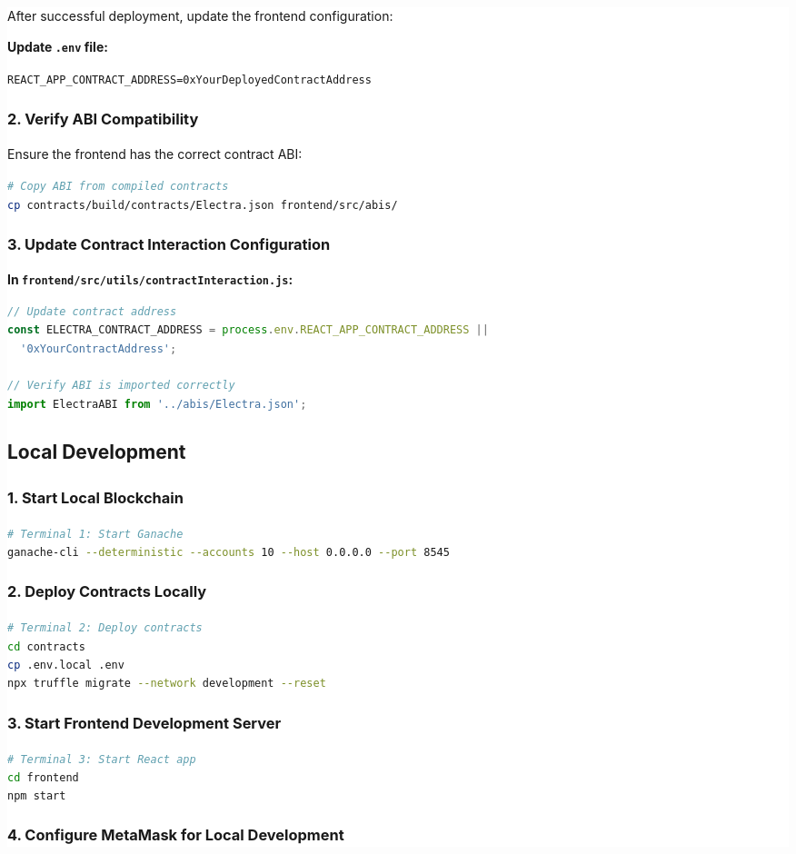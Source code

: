 After successful deployment, update the frontend configuration:

**Update `.env` file:**
```env
REACT_APP_CONTRACT_ADDRESS=0xYourDeployedContractAddress
```

### 2. Verify ABI Compatibility

Ensure the frontend has the correct contract ABI:

```bash
# Copy ABI from compiled contracts
cp contracts/build/contracts/Electra.json frontend/src/abis/
```

### 3. Update Contract Interaction Configuration

**In `frontend/src/utils/contractInteraction.js`:**
```javascript
// Update contract address
const ELECTRA_CONTRACT_ADDRESS = process.env.REACT_APP_CONTRACT_ADDRESS || 
  '0xYourContractAddress';

// Verify ABI is imported correctly
import ElectraABI from '../abis/Electra.json';
```

## Local Development

### 1. Start Local Blockchain

```bash
# Terminal 1: Start Ganache
ganache-cli --deterministic --accounts 10 --host 0.0.0.0 --port 8545
```

### 2. Deploy Contracts Locally

```bash
# Terminal 2: Deploy contracts
cd contracts
cp .env.local .env
npx truffle migrate --network development --reset
```

### 3. Start Frontend Development Server

```bash
# Terminal 3: Start React app
cd frontend
npm start
```

### 4. Configure MetaMask for Local Development

